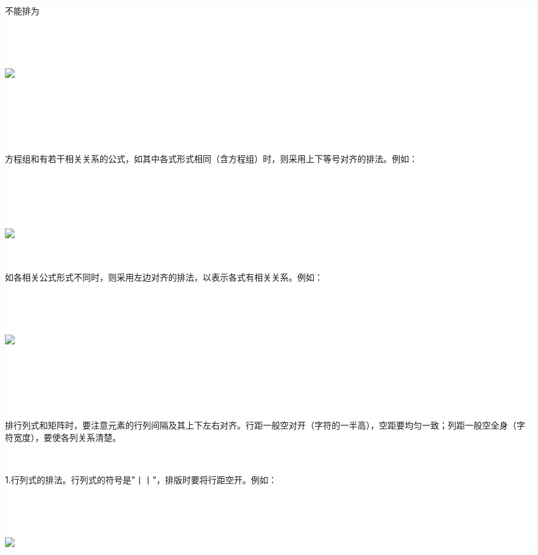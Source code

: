 
不能排为

 

 

![](..\..\..\assets\002_数学符号与数学公式的规范表达_026.png)

 

 

 

方程组和有若干相关关系的公式，如其中各式形式相同（含方程组）时，则采用上下等号对齐的排法。例如：\
 

 

 

![](..\..\..\assets\002_数学符号与数学公式的规范表达_027.png)

 

如各相关公式形式不同时，则采用左边对齐的排法，以表示各式有相关关系。例如：

 

 

![](..\..\..\assets\002_数学符号与数学公式的规范表达_028.png)

 

 

 

排行列式和矩阵时，要注意元素的行列间隔及其上下左右对齐。行距一般空对开（字符的一半高），空距要均匀一致；列距一般空全身（字符宽度），要使各列关系清楚。

 

1.行列式的排法。行列式的符号是"丨丨"，排版时要将行距空开。例如：

 

 

![](..\..\..\assets\002_数学符号与数学公式的规范表达_029.png)
